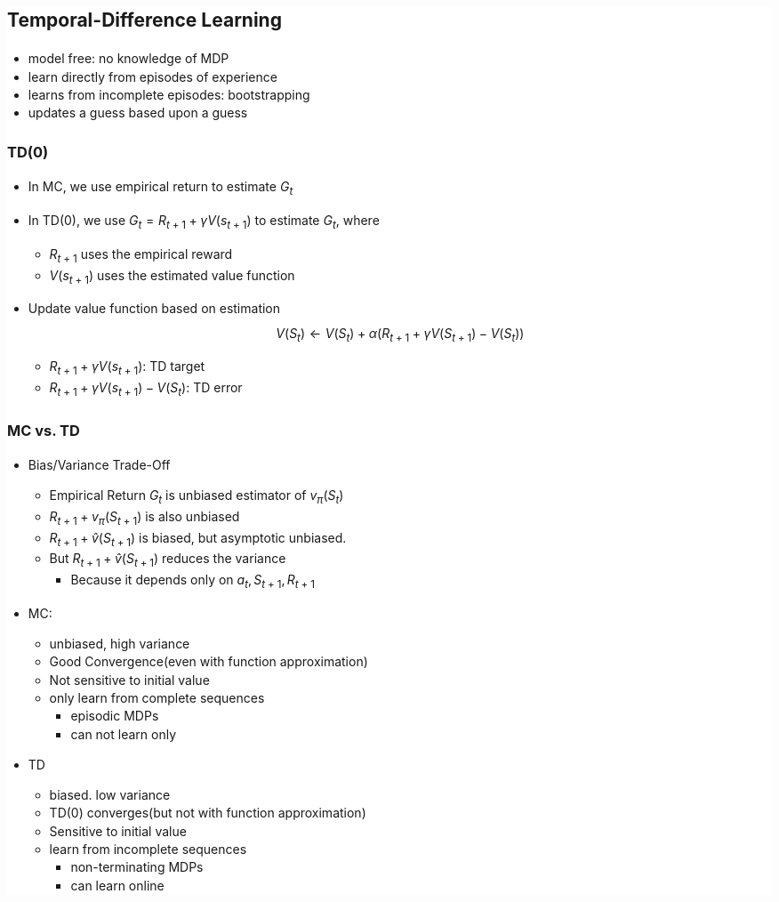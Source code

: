 



## Temporal-Difference Learning

- model free: no knowledge of MDP
- learn directly from episodes of experience
- learns from incomplete episodes: bootstrapping
- updates a guess based upon a guess



### TD(0)

- In MC, we use empirical return to estimate $G_t$

- In TD(0), we use $G_t=R_{t+1}+γV(s_{t+1})$ to estimate $G_t$, where

  - $R_{t+1}$ uses the empirical reward
  - $V(s_{t+1})$ uses the estimated value function

- Update value function based on estimation
  $$
  V\left(S_{t}\right) \leftarrow V\left(S_{t}\right)+\alpha\left(R_{t+1}+\gamma V\left(S_{t+1}\right)-V\left(S_{t}\right)\right)
  $$

  - $R_{t+1}+γV(s_{t+1}):$ TD target
  - $R_{t+1}+γV(s_{t+1})-V(S_t):$ TD error



### MC vs. TD



- Bias/Variance Trade-Off
  - Empirical Return $G_t$ is unbiased estimator of $v_{π}(S_t)$
  - $R_{t+1}+v_{π}(S_{t+1})$ is also unbiased
  - $R_{t+1}+\hat v(S_{t+1})$ is biased, but asymptotic unbiased.
  - But $R_{t+1}+\hat v(S_{t+1})$ reduces the variance
    - Because it depends only on $a_t,S_{t+1},R_{t+1}$

- MC:
  - unbiased, high variance
  - Good Convergence(even with function approximation)
  - Not sensitive to initial value
  - only learn from complete sequences
    - episodic MDPs
    - can not learn only
- TD
  - biased. low variance
  - TD(0) converges(but not with function approximation)
  - Sensitive to initial value
  - learn from incomplete sequences
    - non-terminating MDPs
    - can learn online

